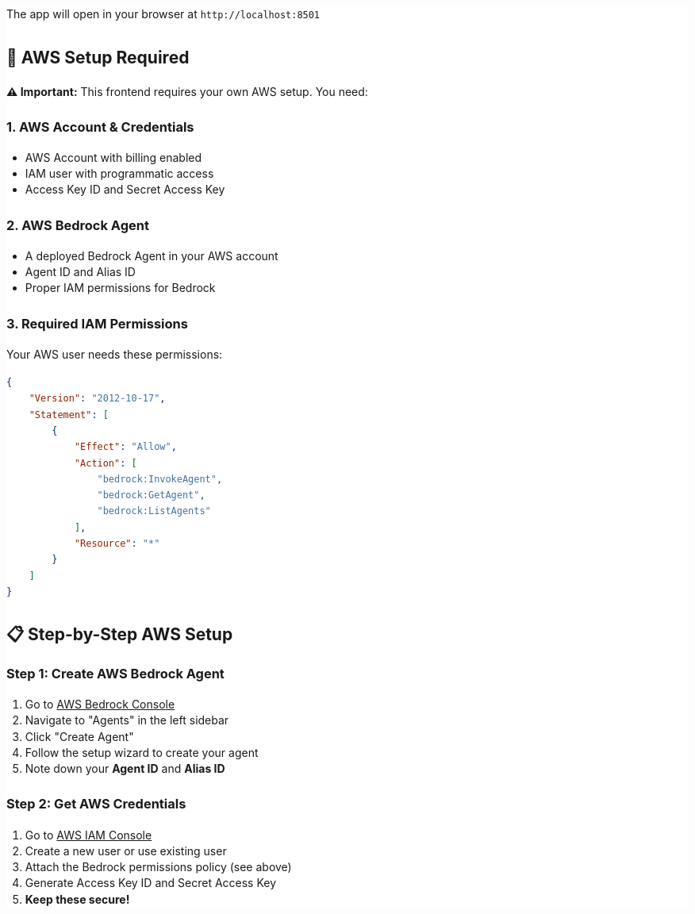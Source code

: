 The app will open in your browser at `http://localhost:8501`

## 🔧 AWS Setup Required

**⚠️ Important:** This frontend requires your own AWS setup. You need:

### 1. AWS Account & Credentials
- AWS Account with billing enabled
- IAM user with programmatic access
- Access Key ID and Secret Access Key

### 2. AWS Bedrock Agent
- A deployed Bedrock Agent in your AWS account
- Agent ID and Alias ID
- Proper IAM permissions for Bedrock

### 3. Required IAM Permissions
Your AWS user needs these permissions:
```json
{
    "Version": "2012-10-17",
    "Statement": [
        {
            "Effect": "Allow",
            "Action": [
                "bedrock:InvokeAgent",
                "bedrock:GetAgent",
                "bedrock:ListAgents"
            ],
            "Resource": "*"
        }
    ]
}
```

## 📋 Step-by-Step AWS Setup

### Step 1: Create AWS Bedrock Agent
1. Go to [AWS Bedrock Console](https://console.aws.amazon.com/bedrock/)
2. Navigate to "Agents" in the left sidebar
3. Click "Create Agent"
4. Follow the setup wizard to create your agent
5. Note down your **Agent ID** and **Alias ID**

### Step 2: Get AWS Credentials
1. Go to [AWS IAM Console](https://console.aws.amazon.com/iam/)
2. Create a new user or use existing user
3. Attach the Bedrock permissions policy (see above)
4. Generate Access Key ID and Secret Access Key
5. **Keep these secure!**
